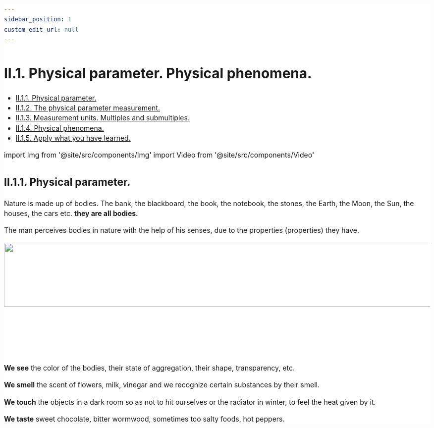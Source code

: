 ```yaml
---
sidebar_position: 1
custom_edit_url: null
---
```


# II.1. Physical parameter. Physical phenomena.


<ul class="table-of-contents table-of-contents__left-border"><li><a href="#ii11-physical-parameter" class="table-of-contents__link toc-highlight">II.1.1. Physical parameter.</a></li><li><a href="#ii12-the-physical-parameter-measurement" class="table-of-contents__link toc-highlight">II.1.2. The physical parameter measurement.</a></li><li><a href="#ii13-measurement-units-multiples-and-submultiples" class="table-of-contents__link toc-highlight">II.1.3. Measurement units. Multiples and submultiples.</a></li><li><a href="#ii14-physical-phenomena" class="table-of-contents__link toc-highlight">II.1.4. Physical phenomena.</a></li><li><a href="#ii15-apply-what-you-have-learned" class="table-of-contents__link toc-highlight">II.1.5. Apply what you have learned.</a></li></ul>



import Img from '@site/src/components/Img'
import Video from '@site/src/components/Video'






## II.1.1. Physical parameter.


<div class="alert alert--secondary" role="alert">




Nature is made up of bodies. The bank, the blackboard, the book, the notebook, the stones, the Earth, the Moon, the Sun, the houses, the cars etc. **they are all bodies.**

The man perceives bodies in nature with the help of his senses, due to the properties (properties) they have.



<Img className="img-responsive4" src="fizica/clasa6/capitolul2/2_11_1_SimturileOmului.png" width="1000" height="129" lazy={false} />


<br></br>
<br></br>


**We see** the color of the bodies, their state of aggregation, their shape, transparency, etc.

**We smell** the scent of flowers, milk, vinegar and we recognize certain substances by their smell.

**We touch** the objects in a dark room so as not to hit ourselves or the radiator in winter, to feel the heat given by it.

**We taste** sweet chocolate, bitter wormwood, sometimes too salty foods, hot peppers.
